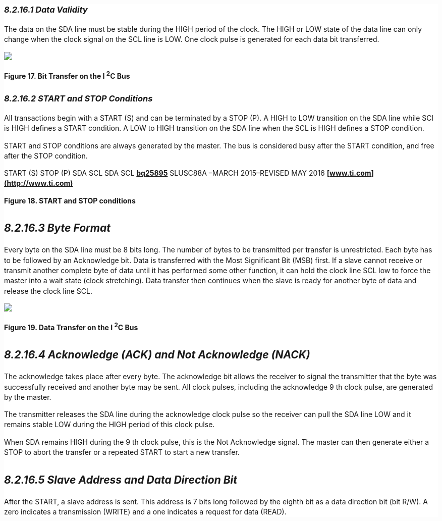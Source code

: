 ### *8.2.16.1 Data Validity*

The data on the SDA line must be stable during the HIGH period of the clock. The HIGH or LOW state of the data line can only change when the clock signal on the SCL line is LOW. One clock pulse is generated for each data bit transferred.

![](_page_28_Figure_10.jpeg)

**Figure 17. Bit Transfer on the I <sup>2</sup>C Bus**

### *8.2.16.2 START and STOP Conditions*

All transactions begin with a START (S) and can be terminated by a STOP (P). A HIGH to LOW transition on the SDA line while SCl is HIGH defines a START condition. A LOW to HIGH transition on the SDA line when the SCL is HIGH defines a STOP condition.

START and STOP conditions are always generated by the master. The bus is considered busy after the START condition, and free after the STOP condition.

START (S) STOP (P) SDA SCL SDA SCL **[bq25895](http://www.ti.com/product/bq25895?qgpn=bq25895)** SLUSC88A –MARCH 2015–REVISED MAY 2016 **[www.ti.com](http://www.ti.com)**

**Figure 18. START and STOP conditions**

## *8.2.16.3 Byte Format*

Every byte on the SDA line must be 8 bits long. The number of bytes to be transmitted per transfer is unrestricted. Each byte has to be followed by an Acknowledge bit. Data is transferred with the Most Significant Bit (MSB) first. If a slave cannot receive or transmit another complete byte of data until it has performed some other function, it can hold the clock line SCL low to force the master into a wait state (clock stretching). Data transfer then continues when the slave is ready for another byte of data and release the clock line SCL.

![](_page_29_Figure_4.jpeg)

**Figure 19. Data Transfer on the I <sup>2</sup>C Bus**

## *8.2.16.4 Acknowledge (ACK) and Not Acknowledge (NACK)*

The acknowledge takes place after every byte. The acknowledge bit allows the receiver to signal the transmitter that the byte was successfully received and another byte may be sent. All clock pulses, including the acknowledge 9 th clock pulse, are generated by the master.

The transmitter releases the SDA line during the acknowledge clock pulse so the receiver can pull the SDA line LOW and it remains stable LOW during the HIGH period of this clock pulse.

When SDA remains HIGH during the 9 th clock pulse, this is the Not Acknowledge signal. The master can then generate either a STOP to abort the transfer or a repeated START to start a new transfer.

## *8.2.16.5 Slave Address and Data Direction Bit*

After the START, a slave address is sent. This address is 7 bits long followed by the eighth bit as a data direction bit (bit R/W). A zero indicates a transmission (WRITE) and a one indicates a request for data (READ).
